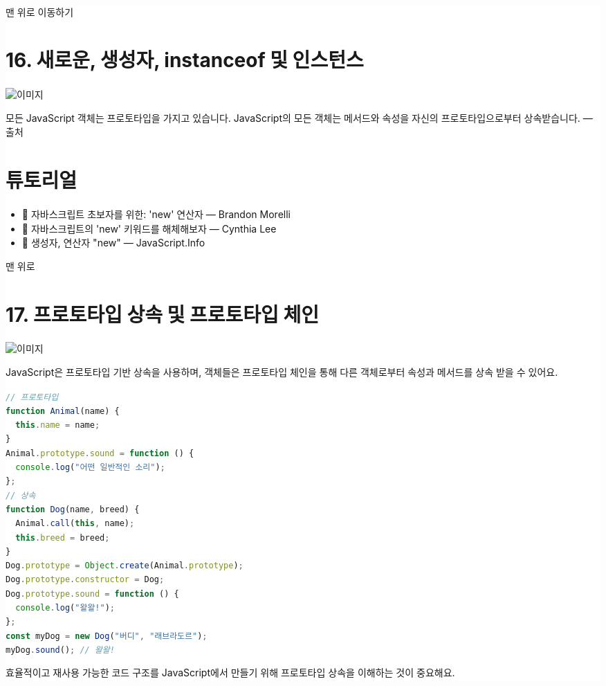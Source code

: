 맨 위로 이동하기

<div class="content-ad"></div>

# 16. 새로운, 생성자, instanceof 및 인스턴스

![이미지](/assets/img/2024-07-09-33ConceptsEveryJavaScriptDeveloperShouldKnow_17.png)

모든 JavaScript 객체는 프로토타입을 가지고 있습니다. JavaScript의 모든 객체는 메서드와 속성을 자신의 프로토타입으로부터 상속받습니다.
— 출처

# 튜토리얼

<div class="content-ad"></div>

- 📜 자바스크립트 초보자를 위한: 'new' 연산자 — Brandon Morelli
- 📜 자바스크립트의 'new' 키워드를 해체해보자 — Cynthia Lee
- 📜 생성자, 연산자 "new" — JavaScript.Info

맨 위로

# 17. 프로토타입 상속 및 프로토타입 체인

![이미지](/assets/img/2024-07-09-33ConceptsEveryJavaScriptDeveloperShouldKnow_18.png)

<div class="content-ad"></div>

JavaScript은 프로토타입 기반 상속을 사용하며, 객체들은 프로토타입 체인을 통해 다른 객체로부터 속성과 메서드를 상속 받을 수 있어요.

```js
// 프로토타입
function Animal(name) {
  this.name = name;
}
Animal.prototype.sound = function () {
  console.log("어떤 일반적인 소리");
};
// 상속
function Dog(name, breed) {
  Animal.call(this, name);
  this.breed = breed;
}
Dog.prototype = Object.create(Animal.prototype);
Dog.prototype.constructor = Dog;
Dog.prototype.sound = function () {
  console.log("왈왈!");
};
const myDog = new Dog("버디", "래브라도르");
myDog.sound(); // 왈왈!
```

효율적이고 재사용 가능한 코드 구조를 JavaScript에서 만들기 위해 프로토타입 상속을 이해하는 것이 중요해요.
